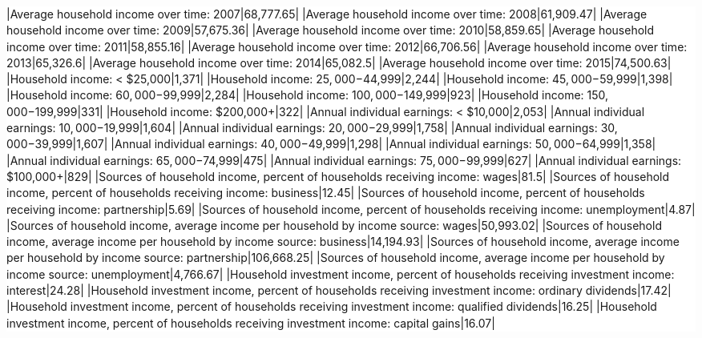 |Average household income over time: 2007|68,777.65|
|Average household income over time: 2008|61,909.47|
|Average household income over time: 2009|57,675.36|
|Average household income over time: 2010|58,859.65|
|Average household income over time: 2011|58,855.16|
|Average household income over time: 2012|66,706.56|
|Average household income over time: 2013|65,326.6|
|Average household income over time: 2014|65,082.5|
|Average household income over time: 2015|74,500.63|
|Household income: < $25,000|1,371|
|Household income: $25,000-$44,999|2,244|
|Household income: $45,000-$59,999|1,398|
|Household income: $60,000-$99,999|2,284|
|Household income: $100,000-$149,999|923|
|Household income: $150,000-$199,999|331|
|Household income: $200,000+|322|
|Annual individual earnings: < $10,000|2,053|
|Annual individual earnings: $10,000-$19,999|1,604|
|Annual individual earnings: $20,000-$29,999|1,758|
|Annual individual earnings: $30,000-$39,999|1,607|
|Annual individual earnings: $40,000-$49,999|1,298|
|Annual individual earnings: $50,000-$64,999|1,358|
|Annual individual earnings: $65,000-$74,999|475|
|Annual individual earnings: $75,000-$99,999|627|
|Annual individual earnings: $100,000+|829|
|Sources of household income, percent of households receiving income: wages|81.5|
|Sources of household income, percent of households receiving income: business|12.45|
|Sources of household income, percent of households receiving income: partnership|5.69|
|Sources of household income, percent of households receiving income: unemployment|4.87|
|Sources of household income, average income per household by income source: wages|50,993.02|
|Sources of household income, average income per household by income source: business|14,194.93|
|Sources of household income, average income per household by income source: partnership|106,668.25|
|Sources of household income, average income per household by income source: unemployment|4,766.67|
|Household investment income, percent of households receiving investment income: interest|24.28|
|Household investment income, percent of households receiving investment income: ordinary dividends|17.42|
|Household investment income, percent of households receiving investment income: qualified dividends|16.25|
|Household investment income, percent of households receiving investment income: capital gains|16.07|